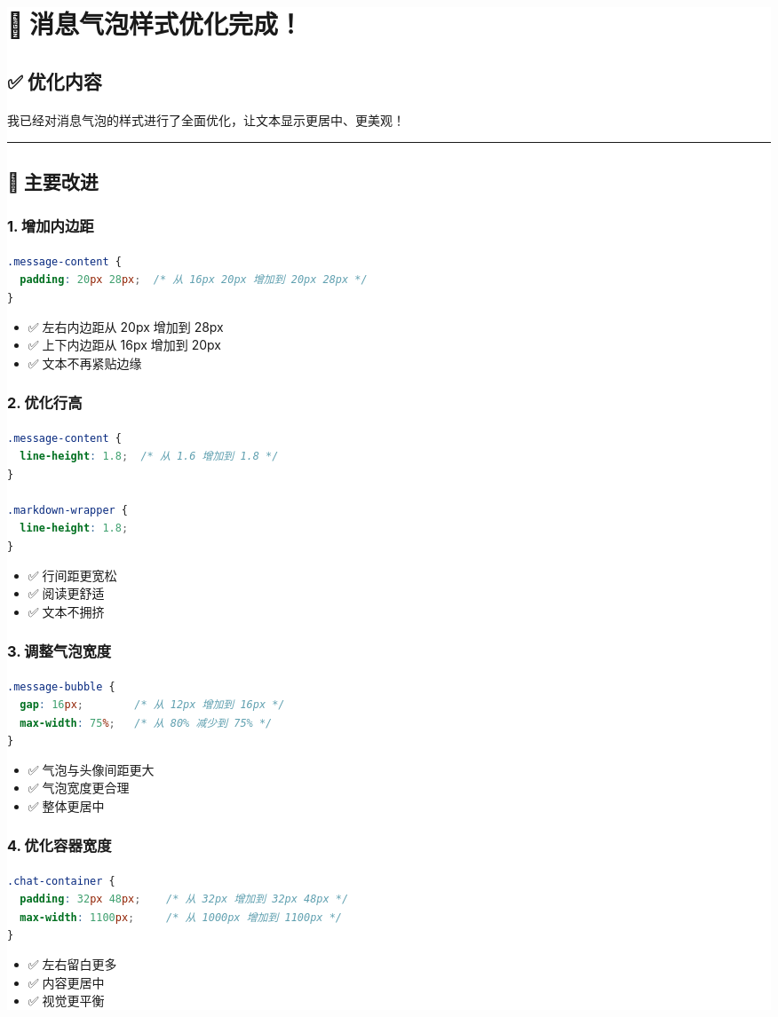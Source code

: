 # 🎨 消息气泡样式优化完成！

## ✅ 优化内容

我已经对消息气泡的样式进行了全面优化，让文本显示更居中、更美观！

---

## 🎯 主要改进

### 1. **增加内边距**
```css
.message-content {
  padding: 20px 28px;  /* 从 16px 20px 增加到 20px 28px */
}
```
- ✅ 左右内边距从 20px 增加到 28px
- ✅ 上下内边距从 16px 增加到 20px
- ✅ 文本不再紧贴边缘

### 2. **优化行高**
```css
.message-content {
  line-height: 1.8;  /* 从 1.6 增加到 1.8 */
}

.markdown-wrapper {
  line-height: 1.8;
}
```
- ✅ 行间距更宽松
- ✅ 阅读更舒适
- ✅ 文本不拥挤

### 3. **调整气泡宽度**
```css
.message-bubble {
  gap: 16px;        /* 从 12px 增加到 16px */
  max-width: 75%;   /* 从 80% 减少到 75% */
}
```
- ✅ 气泡与头像间距更大
- ✅ 气泡宽度更合理
- ✅ 整体更居中

### 4. **优化容器宽度**
```css
.chat-container {
  padding: 32px 48px;    /* 从 32px 增加到 32px 48px */
  max-width: 1100px;     /* 从 1000px 增加到 1100px */
}
```
- ✅ 左右留白更多
- ✅ 内容更居中
- ✅ 视觉更平衡
